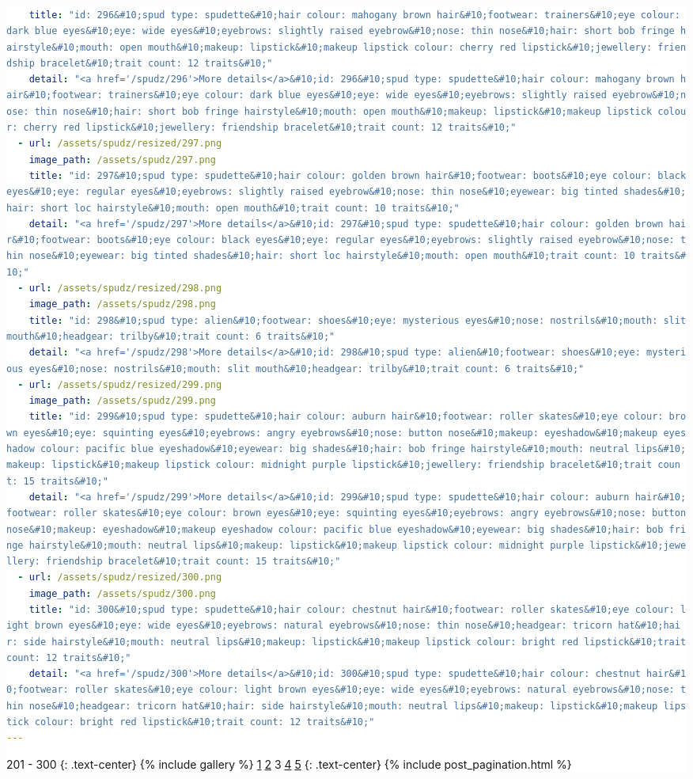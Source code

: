 ```yaml
    title: "id: 296&#10;spud type: spudette&#10;hair colour: mahogany brown hair&#10;footwear: trainers&#10;eye colour: dark blue eyes&#10;eye: wide eyes&#10;eyebrows: slightly raised eyebrow&#10;nose: thin nose&#10;hair: short bob fringe hairstyle&#10;mouth: open mouth&#10;makeup: lipstick&#10;makeup lipstick colour: cherry red lipstick&#10;jewellery: friendship bracelet&#10;trait count: 12 traits&#10;"
    detail: "<a href='/spudz/296'>More details</a>&#10;id: 296&#10;spud type: spudette&#10;hair colour: mahogany brown hair&#10;footwear: trainers&#10;eye colour: dark blue eyes&#10;eye: wide eyes&#10;eyebrows: slightly raised eyebrow&#10;nose: thin nose&#10;hair: short bob fringe hairstyle&#10;mouth: open mouth&#10;makeup: lipstick&#10;makeup lipstick colour: cherry red lipstick&#10;jewellery: friendship bracelet&#10;trait count: 12 traits&#10;"
  - url: /assets/spudz/resized/297.png
    image_path: /assets/spudz/297.png
    title: "id: 297&#10;spud type: spudette&#10;hair colour: golden brown hair&#10;footwear: boots&#10;eye colour: black eyes&#10;eye: regular eyes&#10;eyebrows: slightly raised eyebrow&#10;nose: thin nose&#10;eyewear: big tinted shades&#10;hair: short loc hairstyle&#10;mouth: open mouth&#10;trait count: 10 traits&#10;"
    detail: "<a href='/spudz/297'>More details</a>&#10;id: 297&#10;spud type: spudette&#10;hair colour: golden brown hair&#10;footwear: boots&#10;eye colour: black eyes&#10;eye: regular eyes&#10;eyebrows: slightly raised eyebrow&#10;nose: thin nose&#10;eyewear: big tinted shades&#10;hair: short loc hairstyle&#10;mouth: open mouth&#10;trait count: 10 traits&#10;"
  - url: /assets/spudz/resized/298.png
    image_path: /assets/spudz/298.png
    title: "id: 298&#10;spud type: alien&#10;footwear: shoes&#10;eye: mysterious eyes&#10;nose: nostrils&#10;mouth: slit mouth&#10;headgear: trilby&#10;trait count: 6 traits&#10;"
    detail: "<a href='/spudz/298'>More details</a>&#10;id: 298&#10;spud type: alien&#10;footwear: shoes&#10;eye: mysterious eyes&#10;nose: nostrils&#10;mouth: slit mouth&#10;headgear: trilby&#10;trait count: 6 traits&#10;"
  - url: /assets/spudz/resized/299.png
    image_path: /assets/spudz/299.png
    title: "id: 299&#10;spud type: spudette&#10;hair colour: auburn hair&#10;footwear: roller skates&#10;eye colour: brown eyes&#10;eye: squinting eyes&#10;eyebrows: angry eyebrows&#10;nose: button nose&#10;makeup: eyeshadow&#10;makeup eyeshadow colour: pacific blue eyeshadow&#10;eyewear: big shades&#10;hair: bob fringe hairstyle&#10;mouth: neutral lips&#10;makeup: lipstick&#10;makeup lipstick colour: midnight purple lipstick&#10;jewellery: friendship bracelet&#10;trait count: 15 traits&#10;"
    detail: "<a href='/spudz/299'>More details</a>&#10;id: 299&#10;spud type: spudette&#10;hair colour: auburn hair&#10;footwear: roller skates&#10;eye colour: brown eyes&#10;eye: squinting eyes&#10;eyebrows: angry eyebrows&#10;nose: button nose&#10;makeup: eyeshadow&#10;makeup eyeshadow colour: pacific blue eyeshadow&#10;eyewear: big shades&#10;hair: bob fringe hairstyle&#10;mouth: neutral lips&#10;makeup: lipstick&#10;makeup lipstick colour: midnight purple lipstick&#10;jewellery: friendship bracelet&#10;trait count: 15 traits&#10;"
  - url: /assets/spudz/resized/300.png
    image_path: /assets/spudz/300.png
    title: "id: 300&#10;spud type: spudette&#10;hair colour: chestnut hair&#10;footwear: roller skates&#10;eye colour: light brown eyes&#10;eye: wide eyes&#10;eyebrows: natural eyebrows&#10;nose: thin nose&#10;headgear: tricorn hat&#10;hair: side hairstyle&#10;mouth: neutral lips&#10;makeup: lipstick&#10;makeup lipstick colour: bright red lipstick&#10;trait count: 12 traits&#10;"
    detail: "<a href='/spudz/300'>More details</a>&#10;id: 300&#10;spud type: spudette&#10;hair colour: chestnut hair&#10;footwear: roller skates&#10;eye colour: light brown eyes&#10;eye: wide eyes&#10;eyebrows: natural eyebrows&#10;nose: thin nose&#10;headgear: tricorn hat&#10;hair: side hairstyle&#10;mouth: neutral lips&#10;makeup: lipstick&#10;makeup lipstick colour: bright red lipstick&#10;trait count: 12 traits&#10;"
---
```

201 - 300
{: .text-center}
{% include gallery %}
[1](/gallery/1) [2](/gallery/2) 3 [4](/gallery/4) [5](/gallery/5) 
{: .text-center}
{% include post_pagination.html %}
